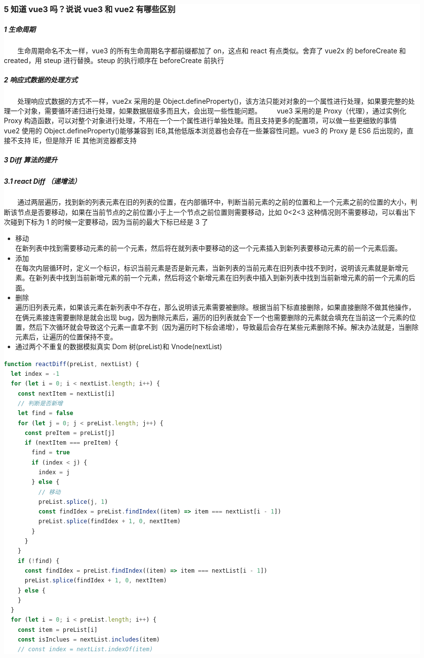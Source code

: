 ### 5 知道 vue3 吗？说说 vue3 和 vue2 有哪些区别

##### 1 生命周期

&emsp;&emsp;生命周期命名不太一样，vue3 的所有生命周期名字都前缀都加了 on，这点和 react 有点类似。舍弃了 vue2x 的 beforeCreate 和 created，用 steup 进行替换。steup 的执行顺序在 beforeCreate 前执行

##### 2 响应式数据的处理方式

&emsp;&emsp;处理响应式数据的方式不一样，vue2x 采用的是 Object.defineProperty()，该方法只能对对象的一个属性进行处理，如果要完整的处理一个对象，需要循环递归进行处理，如果数据层级多而且大，会出现一些性能问题。
&emsp;&emsp;vue3 采用的是 Proxy（代理），通过实例化 Proxy 构造函数，可以对整个对象进行处理，不用在一个一个属性进行单独处理。而且支持更多的配置项，可以做一些更细致的事情
&emsp;&emsp;vue2 使用的 Object.defineProperty()能够兼容到 IE8,其他低版本浏览器也会存在一些兼容性问题。vue3 的 Proxy 是 ES6 后出现的，直接不支持 IE，但是除开 IE 其他浏览器都支持

##### 3 Diff 算法的提升

##### 3.1 react Diff （递增法）

&emsp;&emsp;通过两层遍历，找到新的列表元素在旧的列表的位置，在内部循环中，判断当前元素的之前的位置和上一个元素之前的位置的大小，判断该节点是否要移动，如果在当前节点的之前位置小于上一个节点之前位置则需要移动，比如 0<2<3 这种情况则不需要移动，可以看出下次碰到下标为 1 的时候一定要移动，因为当前的最大下标已经是 3 了

- 移动
  <br>
  在新列表中找到需要移动元素的前一个元素，然后将在就列表中要移动的这一个元素插入到新列表要移动元素的前一个元素后面。
- 添加
  <br>
  在每次内层循环时，定义一个标识，标识当前元素是否是新元素，当新列表的当前元素在旧列表中找不到时，说明该元素就是新增元素。在新列表中找到当前新增元素的前一个元素，然后将这个新增元素在旧列表中插入到新列表中找到当前新增元素的前一个元素的后面。
- 删除
  <br>
  遍历旧列表元素，如果该元素在新列表中不存在，那么说明该元素需要被删除。根据当前下标直接删除，如果直接删除不做其他操作，在俩元素接连需要删除是就会出现 bug，因为删除元素后，遍历的旧列表就会下一个也需要删除的元素就会填充在当前这一个元素的位置，然后下次循环就会导致这个元素一直拿不到（因为遍历时下标会递增），导致最后会存在某些元素删除不掉。解决办法就是，当删除元素后，让遍历的位置保持不变。
- 通过两个不重复的数据模拟真实 Dom 树(preList)和 Vnode(nextList)

```js
function reactDiff(preList, nextList) {
  let index = -1
  for (let i = 0; i < nextList.length; i++) {
    const nextItem = nextList[i]
    // 判断是否新增
    let find = false
    for (let j = 0; j < preList.length; j++) {
      const preItem = preList[j]
      if (nextItem === preItem) {
        find = true
        if (index < j) {
          index = j
        } else {
          // 移动
          preList.splice(j, 1)
          const findIdex = preList.findIndex((item) => item === nextList[i - 1])
          preList.splice(findIdex + 1, 0, nextItem)
        }
      }
    }
    if (!find) {
      const findIdex = preList.findIndex((item) => item === nextList[i - 1])
      preList.splice(findIdex + 1, 0, nextItem)
    } else {
    }
  }
  for (let i = 0; i < preList.length; i++) {
    const item = preList[i]
    const isInclues = nextList.includes(item)
    // const index = nextList.indexOf(item)
```